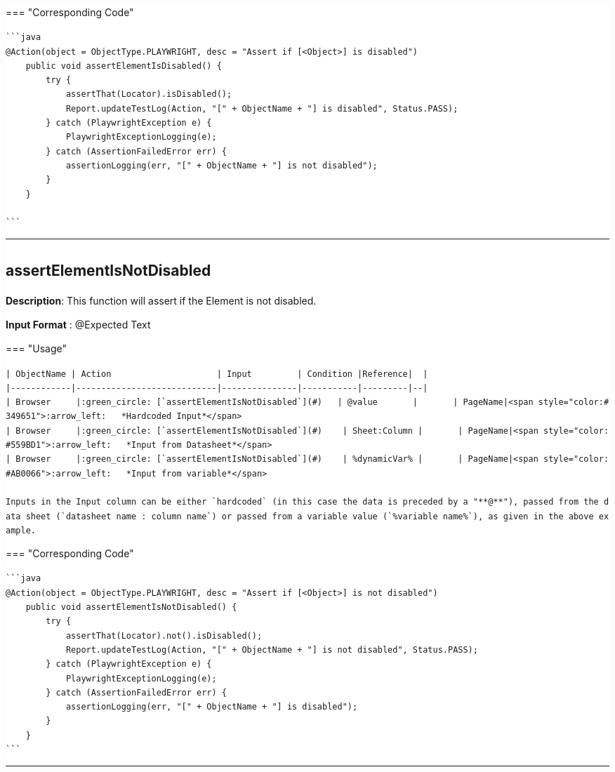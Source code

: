 === "Corresponding Code"

    ```java
    @Action(object = ObjectType.PLAYWRIGHT, desc = "Assert if [<Object>] is disabled")
        public void assertElementIsDisabled() {
            try {
                assertThat(Locator).isDisabled();
                Report.updateTestLog(Action, "[" + ObjectName + "] is disabled", Status.PASS);
            } catch (PlaywrightException e) {
                PlaywrightExceptionLogging(e);
            } catch (AssertionFailedError err) {
                assertionLogging(err, "[" + ObjectName + "] is not disabled");
            }
        }

    ```
----------------------------------

## **assertElementIsNotDisabled**

**Description**:  This function will assert if the Element is not disabled.

**Input Format** :   @Expected Text

=== "Usage"

    | ObjectName | Action                     | Input         | Condition |Reference|  |
    |------------|----------------------------|---------------|-----------|---------|--|
    | Browser     |:green_circle: [`assertElementIsNotDisabled`](#)   | @value       |       | PageName|<span style="color:#349651">:arrow_left:   *Hardcoded Input*</span> 
    | Browser     |:green_circle: [`assertElementIsNotDisabled`](#)    | Sheet:Column |       | PageName|<span style="color:#559BD1">:arrow_left:   *Input from Datasheet*</span>
    | Browser     |:green_circle: [`assertElementIsNotDisabled`](#)    | %dynamicVar% |       | PageName|<span style="color:#AB0066">:arrow_left:   *Input from variable*</span>

    Inputs in the Input column can be either `hardcoded` (in this case the data is preceded by a "**@**"), passed from the data sheet (`datasheet name : column name`) or passed from a variable value (`%variable name%`), as given in the above example.

=== "Corresponding Code"

    ```java
    @Action(object = ObjectType.PLAYWRIGHT, desc = "Assert if [<Object>] is not disabled")
        public void assertElementIsNotDisabled() {
            try {
                assertThat(Locator).not().isDisabled();
                Report.updateTestLog(Action, "[" + ObjectName + "] is not disabled", Status.PASS);
            } catch (PlaywrightException e) {
                PlaywrightExceptionLogging(e);
            } catch (AssertionFailedError err) {
                assertionLogging(err, "[" + ObjectName + "] is disabled");
            }
        }
    ```
----------------------------------
